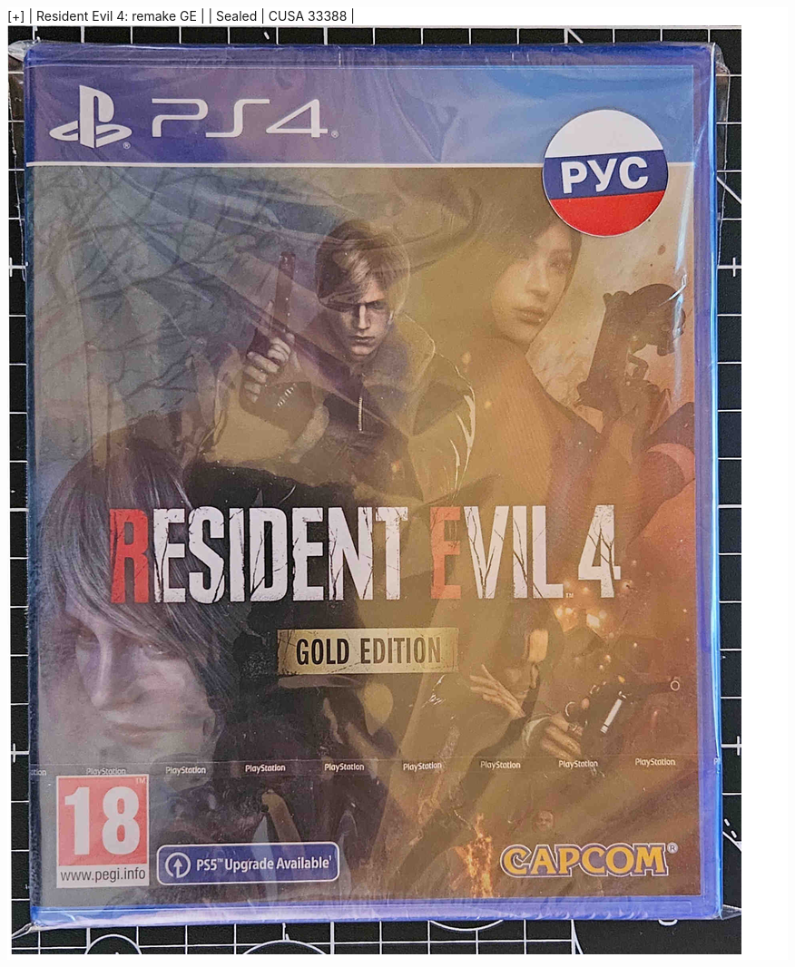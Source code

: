  [+]    | Resident Evil 4: remake GE        |        | Sealed    | CUSA 33388       | ![cover](./covers/PS4/CUSA_33388_GE.jpg)